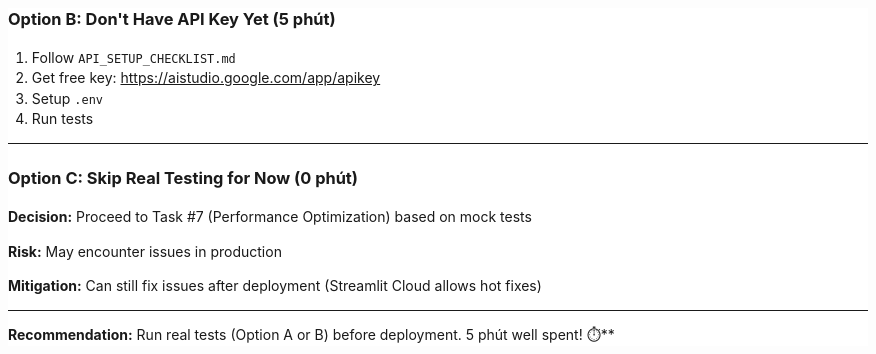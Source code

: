 
### Option B: Don't Have API Key Yet (5 phút)

1. Follow `API_SETUP_CHECKLIST.md`
2. Get free key: https://aistudio.google.com/app/apikey
3. Setup `.env`
4. Run tests

---

### Option C: Skip Real Testing for Now (0 phút)

**Decision:** Proceed to Task #7 (Performance Optimization) based on mock tests

**Risk:** May encounter issues in production

**Mitigation:** Can still fix issues after deployment (Streamlit Cloud allows hot fixes)

---

**Recommendation:** Run real tests (Option A or B) before deployment. 5 phút well spent! ⏱️**
